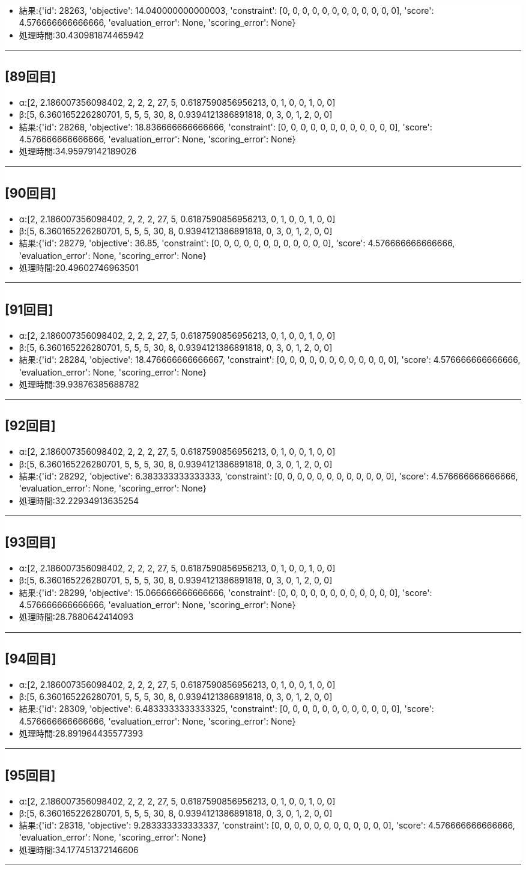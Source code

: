 - 結果:{'id': 28263, 'objective': 14.040000000000003, 'constraint': [0, 0, 0, 0, 0, 0, 0, 0, 0, 0, 0, 0], 'score': 4.576666666666666, 'evaluation_error': None, 'scoring_error': None}
- 処理時間:30.430981874465942
---
## [89回目]
- α:[2, 2.186007356098402, 2, 2, 2, 27, 5, 0.6187590856956213, 0, 1, 0, 0, 1, 0, 0]
- β:[5, 6.360165226280701, 5, 5, 5, 30, 8, 0.9394121386891818, 0, 3, 0, 1, 2, 0, 0]
- 結果:{'id': 28268, 'objective': 18.836666666666666, 'constraint': [0, 0, 0, 0, 0, 0, 0, 0, 0, 0, 0, 0], 'score': 4.576666666666666, 'evaluation_error': None, 'scoring_error': None}
- 処理時間:34.95979142189026
---
## [90回目]
- α:[2, 2.186007356098402, 2, 2, 2, 27, 5, 0.6187590856956213, 0, 1, 0, 0, 1, 0, 0]
- β:[5, 6.360165226280701, 5, 5, 5, 30, 8, 0.9394121386891818, 0, 3, 0, 1, 2, 0, 0]
- 結果:{'id': 28279, 'objective': 36.85, 'constraint': [0, 0, 0, 0, 0, 0, 0, 0, 0, 0, 0, 0], 'score': 4.576666666666666, 'evaluation_error': None, 'scoring_error': None}
- 処理時間:20.49602746963501
---
## [91回目]
- α:[2, 2.186007356098402, 2, 2, 2, 27, 5, 0.6187590856956213, 0, 1, 0, 0, 1, 0, 0]
- β:[5, 6.360165226280701, 5, 5, 5, 30, 8, 0.9394121386891818, 0, 3, 0, 1, 2, 0, 0]
- 結果:{'id': 28284, 'objective': 18.476666666666667, 'constraint': [0, 0, 0, 0, 0, 0, 0, 0, 0, 0, 0, 0], 'score': 4.576666666666666, 'evaluation_error': None, 'scoring_error': None}
- 処理時間:39.93876385688782
---
## [92回目]
- α:[2, 2.186007356098402, 2, 2, 2, 27, 5, 0.6187590856956213, 0, 1, 0, 0, 1, 0, 0]
- β:[5, 6.360165226280701, 5, 5, 5, 30, 8, 0.9394121386891818, 0, 3, 0, 1, 2, 0, 0]
- 結果:{'id': 28292, 'objective': 6.383333333333333, 'constraint': [0, 0, 0, 0, 0, 0, 0, 0, 0, 0, 0, 0], 'score': 4.576666666666666, 'evaluation_error': None, 'scoring_error': None}
- 処理時間:32.22934913635254
---
## [93回目]
- α:[2, 2.186007356098402, 2, 2, 2, 27, 5, 0.6187590856956213, 0, 1, 0, 0, 1, 0, 0]
- β:[5, 6.360165226280701, 5, 5, 5, 30, 8, 0.9394121386891818, 0, 3, 0, 1, 2, 0, 0]
- 結果:{'id': 28299, 'objective': 15.066666666666666, 'constraint': [0, 0, 0, 0, 0, 0, 0, 0, 0, 0, 0, 0], 'score': 4.576666666666666, 'evaluation_error': None, 'scoring_error': None}
- 処理時間:28.7880642414093
---
## [94回目]
- α:[2, 2.186007356098402, 2, 2, 2, 27, 5, 0.6187590856956213, 0, 1, 0, 0, 1, 0, 0]
- β:[5, 6.360165226280701, 5, 5, 5, 30, 8, 0.9394121386891818, 0, 3, 0, 1, 2, 0, 0]
- 結果:{'id': 28309, 'objective': 6.4833333333333325, 'constraint': [0, 0, 0, 0, 0, 0, 0, 0, 0, 0, 0, 0], 'score': 4.576666666666666, 'evaluation_error': None, 'scoring_error': None}
- 処理時間:28.891964435577393
---
## [95回目]
- α:[2, 2.186007356098402, 2, 2, 2, 27, 5, 0.6187590856956213, 0, 1, 0, 0, 1, 0, 0]
- β:[5, 6.360165226280701, 5, 5, 5, 30, 8, 0.9394121386891818, 0, 3, 0, 1, 2, 0, 0]
- 結果:{'id': 28318, 'objective': 9.283333333333337, 'constraint': [0, 0, 0, 0, 0, 0, 0, 0, 0, 0, 0, 0], 'score': 4.576666666666666, 'evaluation_error': None, 'scoring_error': None}
- 処理時間:34.177451372146606
---